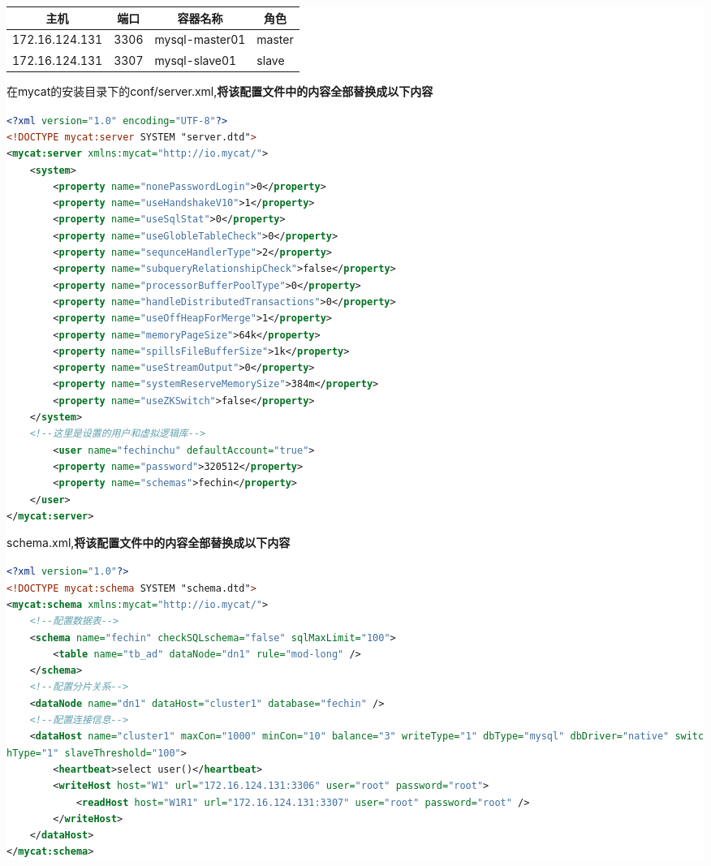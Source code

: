 | 主机           | 端口 | 容器名称       | 角色   |
| -------------- | ---- | -------------- | ------ |
| 172.16.124.131 | 3306 | mysql-master01 | master |
| 172.16.124.131 | 3307 | mysql-slave01  | slave  |

在mycat的安装目录下的conf/server.xml,**将该配置文件中的内容全部替换成以下内容**

~~~xml
<?xml version="1.0" encoding="UTF-8"?>
<!DOCTYPE mycat:server SYSTEM "server.dtd">
<mycat:server xmlns:mycat="http://io.mycat/">
    <system>
        <property name="nonePasswordLogin">0</property>
        <property name="useHandshakeV10">1</property>
        <property name="useSqlStat">0</property>
        <property name="useGlobleTableCheck">0</property>
        <property name="sequnceHandlerType">2</property>
        <property name="subqueryRelationshipCheck">false</property>
        <property name="processorBufferPoolType">0</property>
        <property name="handleDistributedTransactions">0</property>
        <property name="useOffHeapForMerge">1</property>
        <property name="memoryPageSize">64k</property>
        <property name="spillsFileBufferSize">1k</property>
        <property name="useStreamOutput">0</property>
        <property name="systemReserveMemorySize">384m</property>
        <property name="useZKSwitch">false</property>
    </system>
    <!--这里是设置的用户和虚拟逻辑库-->
		<user name="fechinchu" defaultAccount="true">
        <property name="password">320512</property>
        <property name="schemas">fechin</property>
    </user>
</mycat:server>
~~~

schema.xml,**将该配置文件中的内容全部替换成以下内容**

~~~xml
<?xml version="1.0"?>
<!DOCTYPE mycat:schema SYSTEM "schema.dtd"> 
<mycat:schema xmlns:mycat="http://io.mycat/">
    <!--配置数据表-->
    <schema name="fechin" checkSQLschema="false" sqlMaxLimit="100">
        <table name="tb_ad" dataNode="dn1" rule="mod-long" />
    </schema>
    <!--配置分片关系-->
    <dataNode name="dn1" dataHost="cluster1" database="fechin" /> 
    <!--配置连接信息-->
    <dataHost name="cluster1" maxCon="1000" minCon="10" balance="3" writeType="1" dbType="mysql" dbDriver="native" switchType="1" slaveThreshold="100">
        <heartbeat>select user()</heartbeat>
        <writeHost host="W1" url="172.16.124.131:3306" user="root" password="root">
            <readHost host="W1R1" url="172.16.124.131:3307" user="root" password="root" />
        </writeHost>
    </dataHost>
</mycat:schema>
~~~
